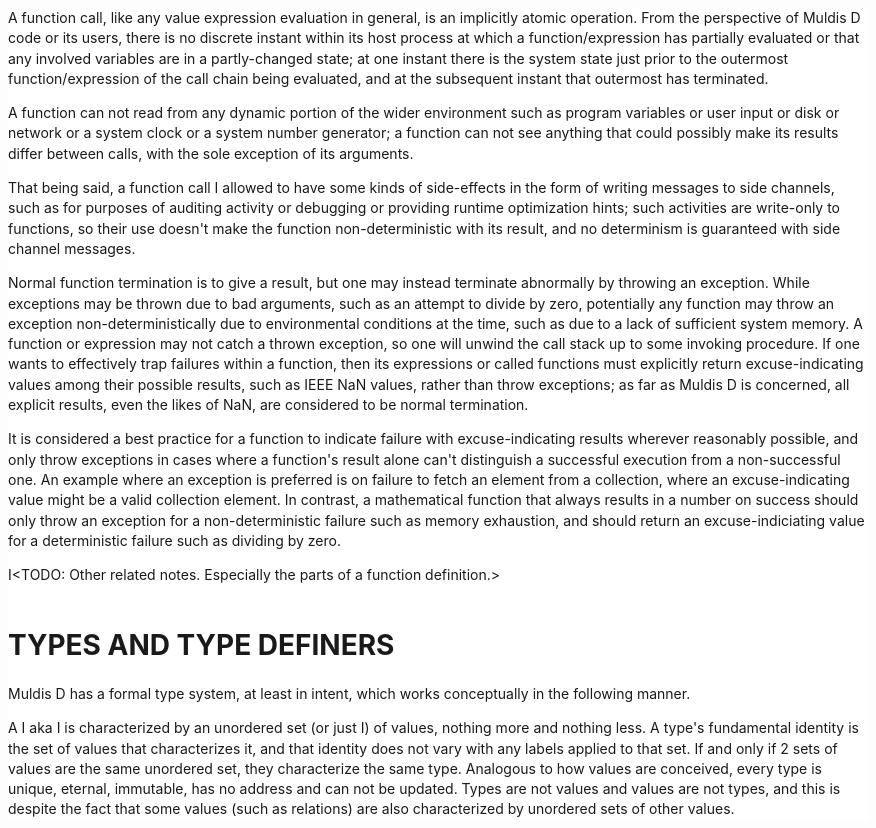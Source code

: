 A function call, like any value expression evaluation in general, is an
implicitly atomic operation.  From the perspective of Muldis D code or its
users, there is no discrete instant within its host process at which a
function/expression has partially evaluated or that any involved variables
are in a partly-changed state; at one instant there is the system state
just prior to the outermost function/expression of the call chain being
evaluated, and at the subsequent instant that outermost has terminated.

A function can not read from any dynamic portion of the wider environment
such as program variables or user input or disk or network or a system
clock or a system number generator; a function can not see anything that
could possibly make its results differ between calls, with the sole
exception of its arguments.

That being said, a function call I<is> allowed to have some kinds of
side-effects in the form of writing messages to side channels, such as for
purposes of auditing activity or debugging or providing runtime
optimization hints; such activities are write-only to functions, so their
use doesn't make the function non-deterministic with its result, and no
determinism is guaranteed with side channel messages.

Normal function termination is to give a result, but one may instead
terminate abnormally by throwing an exception.  While exceptions may be
thrown due to bad arguments, such as an attempt to divide by zero,
potentially any function may throw an exception non-deterministically due
to environmental conditions at the time, such as due to a lack of
sufficient system memory.  A function or expression may not catch a thrown
exception, so one will unwind the call stack up to some invoking procedure.
If one wants to effectively trap failures within a function, then its
expressions or called functions must explicitly return excuse-indicating
values among their possible results, such as IEEE NaN values, rather than
throw exceptions; as far as Muldis D is concerned, all explicit results,
even the likes of NaN, are considered to be normal termination.

It is considered a best practice for a function to indicate failure with
excuse-indicating results wherever reasonably possible, and only throw
exceptions in cases where a function's result alone can't distinguish a
successful execution from a non-successful one.  An example where an
exception is preferred is on failure to fetch an element from a collection,
where an excuse-indicating value might be a valid collection element.  In
contrast, a mathematical function that always results in a number on
success should only throw an exception for a non-deterministic failure such
as memory exhaustion, and should return an excuse-indiciating value for a
deterministic failure such as dividing by zero.

I<TODO: Other related notes.  Especially the parts of a function definition.>

# TYPES AND TYPE DEFINERS

Muldis D has a formal type system, at least in intent, which works
conceptually in the following manner.

A I<type> aka I<data type> is characterized by an unordered set (or just
I<set>) of values, nothing more and nothing less.  A type's fundamental
identity is the set of values that characterizes it, and that identity does
not vary with any labels applied to that set.  If and only if 2 sets of
values are the same unordered set, they characterize the same type.
Analogous to how values are conceived, every type is unique, eternal,
immutable, has no address and can not be updated.  Types are not values and
values are not types, and this is despite the fact that some values (such
as relations) are also characterized by unordered sets of other values.
